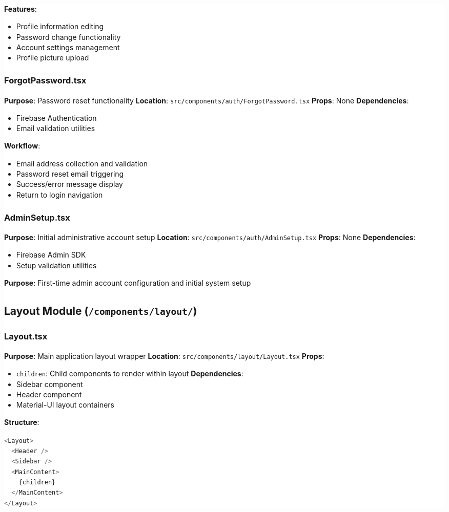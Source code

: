 **Features**:
- Profile information editing
- Password change functionality
- Account settings management
- Profile picture upload

### ForgotPassword.tsx
**Purpose**: Password reset functionality
**Location**: `src/components/auth/ForgotPassword.tsx`
**Props**: None
**Dependencies**:
- Firebase Authentication
- Email validation utilities

**Workflow**:
- Email address collection and validation
- Password reset email triggering
- Success/error message display
- Return to login navigation

### AdminSetup.tsx
**Purpose**: Initial administrative account setup
**Location**: `src/components/auth/AdminSetup.tsx`
**Props**: None
**Dependencies**:
- Firebase Admin SDK
- Setup validation utilities

**Purpose**: First-time admin account configuration and initial system setup

## Layout Module (`/components/layout/`)

### Layout.tsx
**Purpose**: Main application layout wrapper
**Location**: `src/components/layout/Layout.tsx`
**Props**: 
- `children`: Child components to render within layout
**Dependencies**:
- Sidebar component
- Header component
- Material-UI layout containers

**Structure**:
```typescript
<Layout>
  <Header />
  <Sidebar />
  <MainContent>
    {children}
  </MainContent>
</Layout>
```
